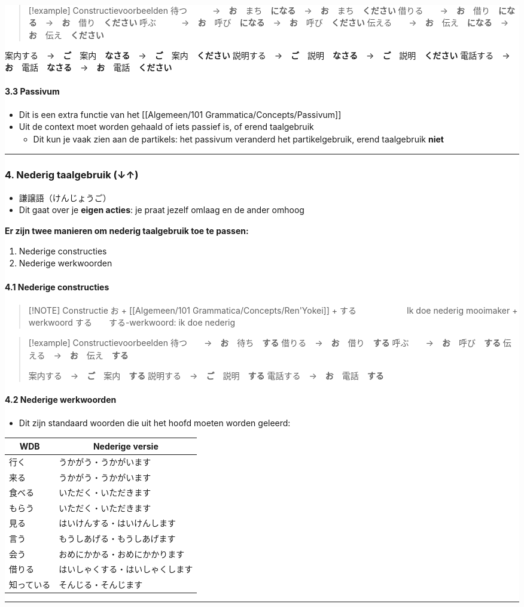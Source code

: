 > [!example] Constructievoorbeelden
> 待つ　　　→　**お**　まち　**になる**　→　**お**　まち　**ください**
借りる　　→　**お**　借り　**になる**　→　**お**　借り　**ください**
呼ぶ　　　→　**お**　呼び　**になる**　→　**お**　呼び　**ください**
伝える　　→　**お**　伝え　**になる**　→　**お**　伝え　**ください**
>
案内する　→　**ご**　案内　**なさる**　→　**ご**　案内　**ください**
説明する　→　**ご**　説明　**なさる**　→　**ご**　説明　**ください**
電話する　→　**お**　電話　**なさる**　→　**お**　電話　**ください**

#### 3.3 Passivum
- Dit is een extra functie van het [[Algemeen/101 Grammatica/Concepts/Passivum]]
- Uit de context moet worden gehaald of iets passief is, of erend taalgebruik
	- Dit kun je vaak zien aan de partikels: het passivum veranderd het partikelgebruik, erend taalgebruik **niet**

---
### 4. Nederig taalgebruik (↓↑)
- 謙譲語（けんじょうご）
- Dit gaat over je **eigen acties**: je praat jezelf omlaag en de ander omhoog

**Er zijn twee manieren om nederig taalgebruik toe te passen:**
1. Nederige constructies
2. Nederige werkwoorden

#### 4.1 Nederige constructies

> [!NOTE] Constructie
> お + [[Algemeen/101 Grammatica/Concepts/Ren'Yokei]] + する　　　　　　Ik doe nederig
> mooimaker + werkwoord する　　する-werkwoord: ik doe nederig

> [!example] Constructievoorbeelden
> 待つ　　→　**お**　待ち　**する**
> 借りる　→　**お**　借り　**する**
> 呼ぶ　　→　**お**　呼び　**する**
> 伝える　→　**お**　伝え　**する**
> 
> 案内する　→　**ご**　案内　**する**
> 説明する　→　**ご**　説明　**する**
> 電話する　→　**お**　電話　**する**

#### 4.2 Nederige werkwoorden
- Dit zijn standaard woorden die uit het hoofd moeten worden geleerd:

| WDB   | Nederige versie  |
| ----- | ---------------- |
| 行く    | うかがう・うかがいます      |
| 来る    | うかがう・うかがいます      |
| 食べる   | いただく・いただきます      |
| もらう   | いただく・いただきます      |
| 見る    | はいけんする・はいけんします   |
| 言う    | もうしあげる・もうしあげます   |
| 会う    | おめにかかる・おめにかかります  |
| 借りる   | はいしゃくする・はいしゃくします |
| 知っている | そんじる・そんじます       |

---
